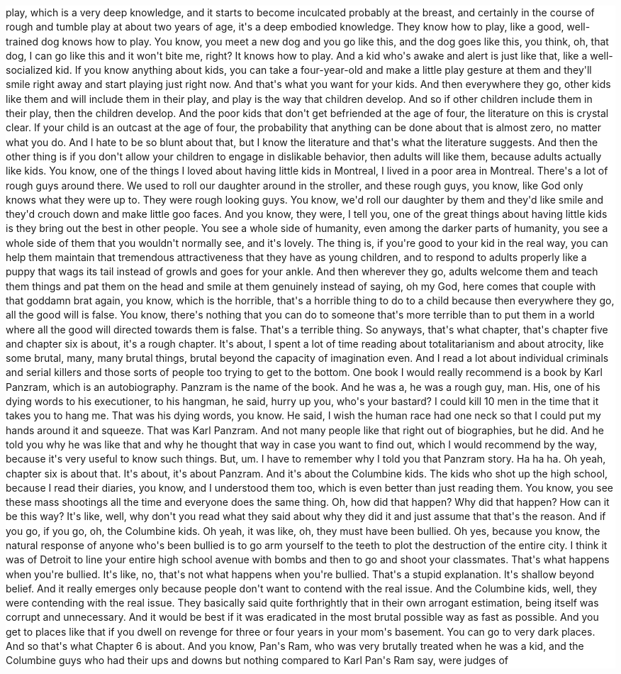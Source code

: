 play, which is a very deep knowledge, and it starts to become inculcated probably at the breast, and certainly in the course of rough and tumble play at about two years of age, it's a deep embodied knowledge. They know how to play, like a good, well-trained dog knows how to play. You know, you meet a new dog and you go like this, and the dog goes like this, you think, oh, that dog, I can go like this and it won't bite me, right? It knows how to play. And a kid who's awake and alert is just like that, like a well-socialized kid. If you know anything about kids, you can take a four-year-old and make a little play gesture at them and they'll smile right away and start playing just right now. And that's what you want for your kids. And then everywhere they go, other kids like them and will include them in their play, and play is the way that children develop. And so if other children include them in their play, then the children develop. And the poor kids that don't get befriended at the age of four, the literature on this is crystal clear. If your child is an outcast at the age of four, the probability that anything can be done about that is almost zero, no matter what you do. And I hate to be so blunt about that, but I know the literature and that's what the literature suggests. And then the other thing is if you don't allow your children to engage in dislikable behavior, then adults will like them, because adults actually like kids. You know, one of the things I loved about having little kids in Montreal, I lived in a poor area in Montreal. There's a lot of rough guys around there. We used to roll our daughter around in the stroller, and these rough guys, you know, like God only knows what they were up to. They were rough looking guys. You know, we'd roll our daughter by them and they'd like smile and they'd crouch down and make little goo faces. And you know, they were, I tell you, one of the great things about having little kids is they bring out the best in other people. You see a whole side of humanity, even among the darker parts of humanity, you see a whole side of them that you wouldn't normally see, and it's lovely. The thing is, if you're good to your kid in the real way, you can help them maintain that tremendous attractiveness that they have as young children, and to respond to adults properly like a puppy that wags its tail instead of growls and goes for your ankle. And then wherever they go, adults welcome them and teach them things and pat them on the head and smile at them genuinely instead of saying, oh my God, here comes that couple with that goddamn brat again, you know, which is the horrible, that's a horrible thing to do to a child because then everywhere they go, all the good will is false. You know, there's nothing that you can do to someone that's more terrible than to put them in a world where all the good will directed towards them is false. That's a terrible thing. So anyways, that's what chapter, that's chapter five and chapter six is about, it's a rough chapter. It's about, I spent a lot of time reading about totalitarianism and about atrocity, like some brutal, many, many brutal things, brutal beyond the capacity of imagination even. And I read a lot about individual criminals and serial killers and those sorts of people too trying to get to the bottom. One book I would really recommend is a book by Karl Panzram, which is an autobiography. Panzram is the name of the book. And he was a, he was a rough guy, man. His, one of his dying words to his executioner, to his hangman, he said, hurry up you, who's your bastard? I could kill 10 men in the time that it takes you to hang me. That was his dying words, you know. He said, I wish the human race had one neck so that I could put my hands around it and squeeze. That was Karl Panzram. And not many people like that right out of biographies, but he did. And he told you why he was like that and why he thought that way in case you want to find out, which I would recommend by the way, because it's very useful to know such things. But, um. I have to remember why I told you that Panzram story. Ha ha ha. Oh yeah, chapter six is about that. It's about, it's about Panzram. And it's about the Columbine kids. The kids who shot up the high school, because I read their diaries, you know, and I understood them too, which is even better than just reading them. You know, you see these mass shootings all the time and everyone does the same thing. Oh, how did that happen? Why did that happen? How can it be this way? It's like, well, why don't you read what they said about why they did it and just assume that that's the reason. And if you go, if you go, oh, the Columbine kids. Oh yeah, it was like, oh, they must have been bullied. Oh yes, because you know, the natural response of anyone who's been bullied is to go arm yourself to the teeth to plot the destruction of the entire city. I think it was of Detroit to line your entire high school avenue with bombs and then to go and shoot your classmates. That's what happens when you're bullied. It's like, no, that's not what happens when you're bullied. That's a stupid explanation. It's shallow beyond belief. And it really emerges only because people don't want to contend with the real issue. And the Columbine kids, well, they were contending with the real issue. They basically said quite forthrightly that in their own arrogant estimation, being itself was corrupt and unnecessary. And it would be best if it was eradicated in the most brutal possible way as fast as possible. And you get to places like that if you dwell on revenge for three or four years in your mom's basement. You can go to very dark places. And so that's what Chapter 6 is about. And you know, Pan's Ram, who was very brutally treated when he was a kid, and the Columbine guys who had their ups and downs but nothing compared to Karl Pan's Ram say, were judges of